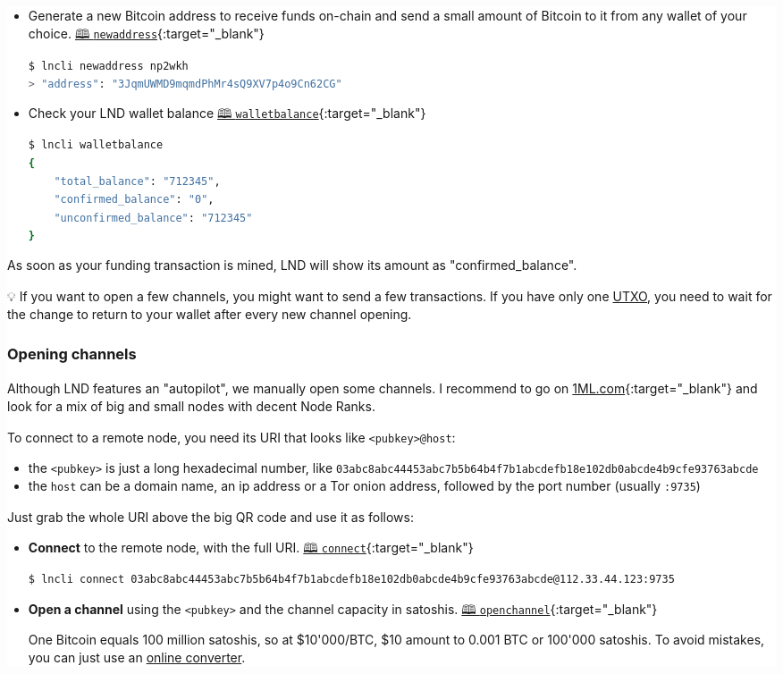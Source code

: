 * Generate a new Bitcoin address to receive funds on-chain and send a small amount of Bitcoin to it from any wallet of your choice.
  [🕮 `newaddress`](https://api.lightning.community/#newaddress){:target="_blank"}

  ```sh
  $ lncli newaddress np2wkh
  > "address": "3JqmUWMD9mqmdPhMr4sQ9XV7p4o9Cn62CG"
  ```

* Check your LND wallet balance
  [🕮 `walletbalance`](https://api.lightning.community/#walletbalance){:target="_blank"}

  ```sh
  $ lncli walletbalance
  {
      "total_balance": "712345",
      "confirmed_balance": "0",
      "unconfirmed_balance": "712345"
  }
  ```

As soon as your funding transaction is mined, LND will show its amount as "confirmed_balance".

💡 If you want to open a few channels, you might want to send a few transactions.
If you have only one [UTXO](https://bitcoin.org/en/glossary/unspent-transaction-output), you need to wait for the change to return to your wallet after every new channel opening.

<script id="asciicast-8tL55NcHD5zdaHlBJkFbFXaxV" src="https://asciinema.org/a/8tL55NcHD5zdaHlBJkFbFXaxV.js" async></script>

### Opening channels

Although LND features an "autopilot", we manually open some channels.
I recommend to go on [1ML.com](https://1ml.com){:target="_blank"} and look for a mix of big and small nodes with decent Node Ranks.

To connect to a remote node, you need its URI that looks like `<pubkey>@host`:

* the `<pubkey>` is just a long hexadecimal number, like `03abc8abc44453abc7b5b64b4f7b1abcdefb18e102db0abcde4b9cfe93763abcde`
* the `host` can be a domain name, an ip address or a Tor onion address, followed by the port number (usually `:9735`)

Just grab the whole URI above the big QR code and use it as follows:

* **Connect** to the remote node, with the full URI.
  [🕮 `connect`](https://api.lightning.community/#connectpeer){:target="_blank"}

  ```sh
  $ lncli connect 03abc8abc44453abc7b5b64b4f7b1abcdefb18e102db0abcde4b9cfe93763abcde@112.33.44.123:9735
  ```

* **Open a channel** using the `<pubkey>` and the channel capacity in satoshis.
  [🕮 `openchannel`](https://api.lightning.community/#openchannel){:target="_blank"}

  One Bitcoin equals 100 million satoshis, so at $10'000/BTC, $10 amount to 0.001 BTC or 100'000 satoshis.
  To avoid mistakes, you can just use an [online converter](https://www.buybitcoinworldwide.com/satoshi/btc-to-satoshi).
